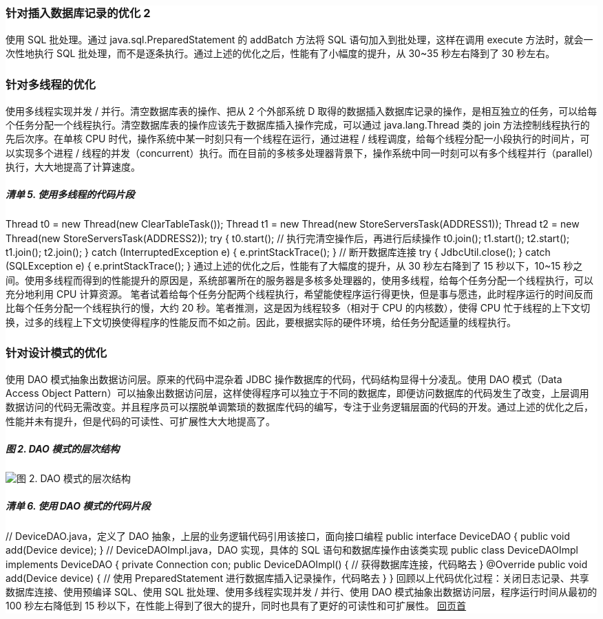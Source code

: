 ### 针对插入数据库记录的优化 2
使用 SQL 批处理。通过 java.sql.PreparedStatement 的 addBatch 方法将 SQL 语句加入到批处理，这样在调用 execute 方法时，就会一次性地执行 SQL 批处理，而不是逐条执行。通过上述的优化之后，性能有了小幅度的提升，从 30~35
 秒左右降到了 30 秒左右。
### 针对多线程的优化
使用多线程实现并发 / 并行。清空数据库表的操作、把从 2 个外部系统 D 取得的数据插入数据库记录的操作，是相互独立的任务，可以给每个任务分配一个线程执行。清空数据库表的操作应该先于数据库插入操作完成，可以通过 java.lang.Thread 类的 join 方法控制线程执行的先后次序。在单核
 CPU 时代，操作系统中某一时刻只有一个线程在运行，通过进程 / 线程调度，给每个线程分配一小段执行的时间片，可以实现多个进程 / 线程的并发（concurrent）执行。而在目前的多核多处理器背景下，操作系统中同一时刻可以有多个线程并行（parallel）执行，大大地提高了计算速度。
##### 清单 5. 使用多线程的代码片段
Thread t0 = new Thread(new ClearTableTask()); 
Thread t1 = new Thread(new StoreServersTask(ADDRESS1)); 
Thread t2 = new Thread(new StoreServersTask(ADDRESS2)); 
try { 
    t0.start(); 
    // 执行完清空操作后，再进行后续操作
    t0.join(); 
    t1.start(); 
    t2.start(); 
    t1.join(); 
    t2.join(); 
} catch (InterruptedException e) { 
    e.printStackTrace(); 
} 
// 断开数据库连接
try { 
    JdbcUtil.close(); 
} catch (SQLException e) { 
    e.printStackTrace(); 
}
通过上述的优化之后，性能有了大幅度的提升，从 30 秒左右降到了 15 秒以下，10~15 秒之间。使用多线程而得到的性能提升的原因是，系统部署所在的服务器是多核多处理器的，使用多线程，给每个任务分配一个线程执行，可以充分地利用 CPU 计算资源。
笔者试着给每个任务分配两个线程执行，希望能使程序运行得更快，但是事与愿违，此时程序运行的时间反而比每个任务分配一个线程执行的慢，大约 20 秒。笔者推测，这是因为线程较多（相对于 CPU 的内核数），使得 CPU 忙于线程的上下文切换，过多的线程上下文切换使得程序的性能反而不如之前。因此，要根据实际的硬件环境，给任务分配适量的线程执行。
### 针对设计模式的优化
使用 DAO 模式抽象出数据访问层。原来的代码中混杂着 JDBC 操作数据库的代码，代码结构显得十分凌乱。使用 DAO 模式（Data Access Object Pattern）可以抽象出数据访问层，这样使得程序可以独立于不同的数据库，即便访问数据库的代码发生了改变，上层调用数据访问的代码无需改变。并且程序员可以摆脱单调繁琐的数据库代码的编写，专注于业务逻辑层面的代码的开发。通过上述的优化之后，性能并未有提升，但是代码的可读性、可扩展性大大地提高了。
##### 图 2. DAO 模式的层次结构
![图 2. DAO 模式的层次结构](https://www.ibm.com/developerworks/cn/java/j-lo-codeoptimize/image003.jpg)
##### 清单 6. 使用 DAO 模式的代码片段
 // DeviceDAO.java，定义了 DAO 抽象，上层的业务逻辑代码引用该接口，面向接口编程
 public interface DeviceDAO { 
    public void add(Device device); 
 } 
 // DeviceDAOImpl.java，DAO 实现，具体的 SQL 语句和数据库操作由该类实现
 public class DeviceDAOImpl implements DeviceDAO { 
    private Connection con; 
    public DeviceDAOImpl() { 
        // 获得数据库连接，代码略去
    } 
 @Override 
 public void add(Device device) { 
        // 使用 PreparedStatement 进行数据库插入记录操作，代码略去
    } 
 }
回顾以上代码优化过程：关闭日志记录、共享数据库连接、使用预编译 SQL、使用 SQL 批处理、使用多线程实现并发 / 并行、使用 DAO 模式抽象出数据访问层，程序运行时间从最初的 100 秒左右降低到 15 秒以下，在性能上得到了很大的提升，同时也具有了更好的可读性和可扩展性。
[回页首](https://www.ibm.com/developerworks/cn/java/j-lo-codeoptimize/#ibm-pcon)